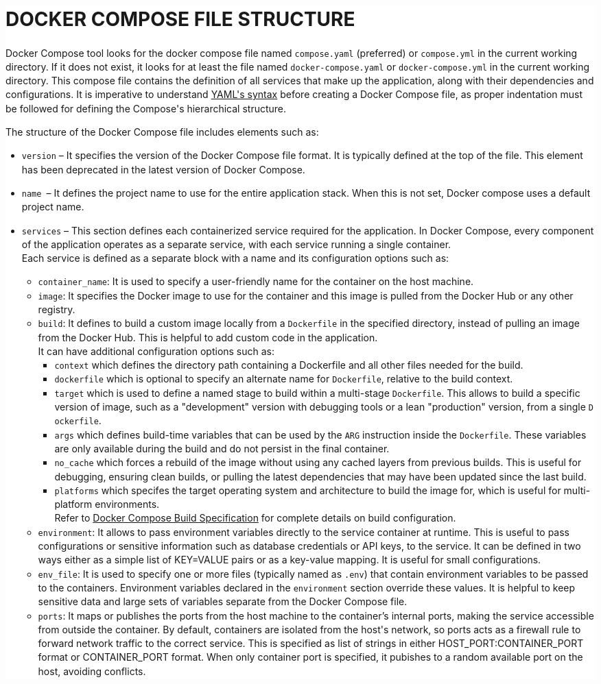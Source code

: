 # DOCKER COMPOSE FILE STRUCTURE
Docker Compose tool looks for the docker compose file named `compose.yaml` (preferred) or `compose.yml` in the current working directory. If it does not exist, it looks for at least the file named 
`docker-compose.yaml` or `docker-compose.yml` in the current working directory. This compose file contains the definition of all services that make up the application, along with their dependencies and 
configurations. It is imperative to understand [YAML's syntax](https://github.com/srimarrivada/YAML-Syntax) before creating a Docker Compose file, as proper indentation must be followed for defining the Compose's hierarchical structure.

The structure of the Docker Compose file includes elements such as:
* `version` – It specifies the version of the Docker Compose file format. It is typically defined at the top of the file.
  This element has been deprecated in the latest version of Docker Compose.

* `name `– It defines the project name to use for the entire application stack. When this is not set, Docker compose uses a default project name.

* `services` – This section defines each containerized service required for the application. In Docker Compose, every component of the application operates as a separate service, with each service running a single container.    
  Each service is defined as a separate block with a name and its configuration options such as:
  * `container_name`: It is used to specify a user-friendly name for the container on the host machine.
  * `image`: It specifies the Docker image to use for the container and this image is pulled from the Docker Hub or any other registry.
  * `build`: It defines to build a custom image locally from a `Dockerfile` in the specified directory, instead of pulling an image from the Docker Hub. This is helpful to add custom code in the application.  
    It can have additional configuration options such as:
    * `context` which defines the directory path containing a Dockerfile and all other files needed for the build.
    * `dockerfile` which is optional to specify an alternate name for `Dockerfile`, relative to the build context.
    * `target` which is used to define a named stage to build within a multi-stage `Dockerfile`. This allows to build a specific version of image, such as a "development" version with debugging tools or a lean "production" version, from a single `Dockerfile`.
    * `args` which defines build-time variables that can be used by the `ARG` instruction inside the `Dockerfile`. These variables are only available during the build and do not persist in the final container.
	* `no_cache` which forces a rebuild of the image without using any cached layers from previous builds. This is useful for debugging, ensuring clean builds, or pulling the latest dependencies that may have been updated since the last build.
	* `platforms` which specifes the target operating system and architecture to build the image for, which is useful for multi-platform environments.  
    Refer to [Docker Compose Build Specification](https://docs.docker.com/reference/compose-file/build/) for complete details on build configuration.  
  * `environment`: It allows to pass environment variables directly to the service container at runtime. This is useful to pass configurations or sensitive information such as database credentials or API keys, to the service. It can be defined in two ways either as a simple list of KEY=VALUE pairs or as a key-value mapping. It is useful for small configurations.
  * `env_file`: It is used to specify one or more files (typically named as `.env`) that contain environment variables to be passed to the containers. Environment variables declared in the `environment` section override these values. It is helpful to keep sensitive data and large sets of variables separate from the Docker Compose file.
  * `ports`: It maps or publishes the ports from the host machine to the container’s internal ports, making the service accessible from outside the container. By default, containers are isolated from the host's network, so ports acts as a firewall rule to forward network traffic to the correct service. This is specified as list of strings in either HOST_PORT:CONTAINER_PORT format or CONTAINER_PORT format. When only container port is specified, it pubishes to a random available port on the host, avoiding conflicts.